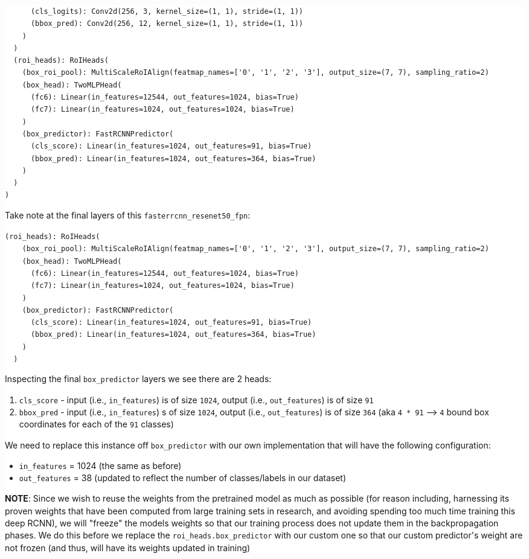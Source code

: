           (cls_logits): Conv2d(256, 3, kernel_size=(1, 1), stride=(1, 1))
          (bbox_pred): Conv2d(256, 12, kernel_size=(1, 1), stride=(1, 1))
        )
      )
      (roi_heads): RoIHeads(
        (box_roi_pool): MultiScaleRoIAlign(featmap_names=['0', '1', '2', '3'], output_size=(7, 7), sampling_ratio=2)
        (box_head): TwoMLPHead(
          (fc6): Linear(in_features=12544, out_features=1024, bias=True)
          (fc7): Linear(in_features=1024, out_features=1024, bias=True)
        )
        (box_predictor): FastRCNNPredictor(
          (cls_score): Linear(in_features=1024, out_features=91, bias=True)
          (bbox_pred): Linear(in_features=1024, out_features=364, bias=True)
        )
      )
    )


Take note at the final layers of this `fasterrcnn_resenet50_fpn`:

```text
(roi_heads): RoIHeads(
    (box_roi_pool): MultiScaleRoIAlign(featmap_names=['0', '1', '2', '3'], output_size=(7, 7), sampling_ratio=2)
    (box_head): TwoMLPHead(
      (fc6): Linear(in_features=12544, out_features=1024, bias=True)
      (fc7): Linear(in_features=1024, out_features=1024, bias=True)
    )
    (box_predictor): FastRCNNPredictor(
      (cls_score): Linear(in_features=1024, out_features=91, bias=True)
      (bbox_pred): Linear(in_features=1024, out_features=364, bias=True)
    )
  )
```

Inspecting the final `box_predictor` layers we see there are 2 heads:
1. `cls_score` - input (i.e., `in_features`) is of size `1024`, output (i.e., `out_features`) is of size `91`
2. `bbox_pred` - input (i.e., `in_features`) s of size `1024`, output (i.e., `out_features`) is of size `364` (aka `4 * 91` --> `4` bound box coordinates for each of the `91` classes)

We need to replace this instance off `box_predictor` with our own implementation that will have the following configuration:
* `in_features` = 1024 (the same as before)
* `out_features` = 38 (updated to reflect the number of classes/labels in our dataset)

**NOTE**: Since we wish to reuse the weights from the pretrained model as much as possible (for reason including, harnessing its proven weights that have been computed from large training sets in research, and avoiding spending too much time training this deep RCNN), we will "freeze" the models weights so that our training process does not update them in the backpropagation phases. We do this before we replace the `roi_heads.box_predictor` with our custom one so that our custom predictor's weight are not frozen (and thus, will have its weights updated in training)

